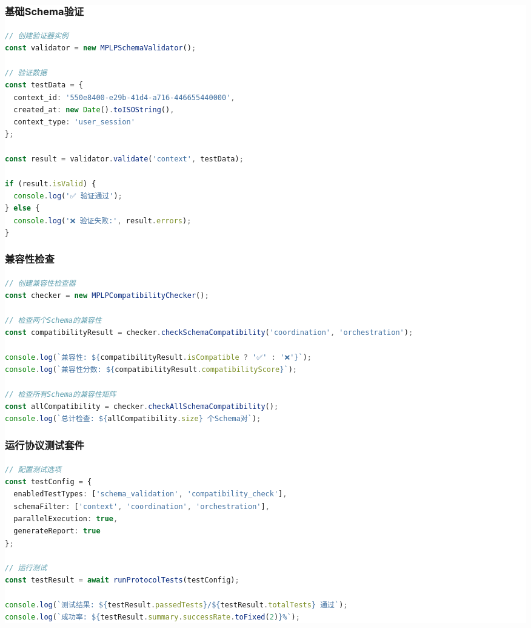 ### **基础Schema验证**

```typescript
// 创建验证器实例
const validator = new MPLPSchemaValidator();

// 验证数据
const testData = {
  context_id: '550e8400-e29b-41d4-a716-446655440000',
  created_at: new Date().toISOString(),
  context_type: 'user_session'
};

const result = validator.validate('context', testData);

if (result.isValid) {
  console.log('✅ 验证通过');
} else {
  console.log('❌ 验证失败:', result.errors);
}
```

### **兼容性检查**

```typescript
// 创建兼容性检查器
const checker = new MPLPCompatibilityChecker();

// 检查两个Schema的兼容性
const compatibilityResult = checker.checkSchemaCompatibility('coordination', 'orchestration');

console.log(`兼容性: ${compatibilityResult.isCompatible ? '✅' : '❌'}`);
console.log(`兼容性分数: ${compatibilityResult.compatibilityScore}`);

// 检查所有Schema的兼容性矩阵
const allCompatibility = checker.checkAllSchemaCompatibility();
console.log(`总计检查: ${allCompatibility.size} 个Schema对`);
```

### **运行协议测试套件**

```typescript
// 配置测试选项
const testConfig = {
  enabledTestTypes: ['schema_validation', 'compatibility_check'],
  schemaFilter: ['context', 'coordination', 'orchestration'],
  parallelExecution: true,
  generateReport: true
};

// 运行测试
const testResult = await runProtocolTests(testConfig);

console.log(`测试结果: ${testResult.passedTests}/${testResult.totalTests} 通过`);
console.log(`成功率: ${testResult.summary.successRate.toFixed(2)}%`);
```
